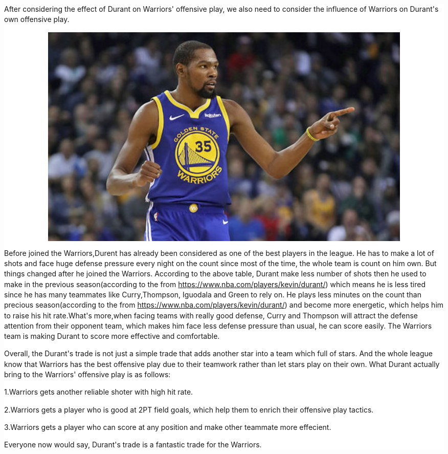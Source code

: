 After considering the effect of Durant on Warriors' offensive play, we also need to consider the influence of Warriors on Durant's own offensive play.

<img src="../images/durant1.jpg" width="80%" style="display: block; margin: auto;" />

Before joined the Warriors,Durent has already been considered as one of the best players in the league. He has to make a lot of shots and face huge defense pressure every night on the count since most of the time, the whole team is count on him own. But things changed after he joined the Warriors. According to the above table, Durant make less number of shots then he used to make in the previous season(according to the from <https://www.nba.com/players/kevin/durant/>) which means he is less tired since he has many teammates like Curry,Thompson, Iguodala and Green to rely on. He plays less minutes on the count than precious season(according to the from <https://www.nba.com/players/kevin/durant/>) and become more energetic, which helps him to raise his hit rate.What's more,when facing teams with really good defense, Curry and Thompson will attract the defense attention from their opponent team, which makes him face less defense pressure than usual, he can score easily. The Warriors team is making Durant to score more effective and comfortable.

Overall, the Durant's trade is not just a simple trade that adds another star into a team which full of stars. And the whole league know that Warriors has the best offensive play due to their teamwork rather than let stars play on their own. What Durant actually bring to the Warriors' offensive play is as follows:

1.Warriors gets another reliable shoter with high hit rate.

2.Warriors gets a player who is good at 2PT field goals, which help them to enrich their offensive play tactics.

3.Warriors gets a player who can score at any position and make other teammate more effecient.

Everyone now would say, Durant's trade is a fantastic trade for the Warriors.
</font>
